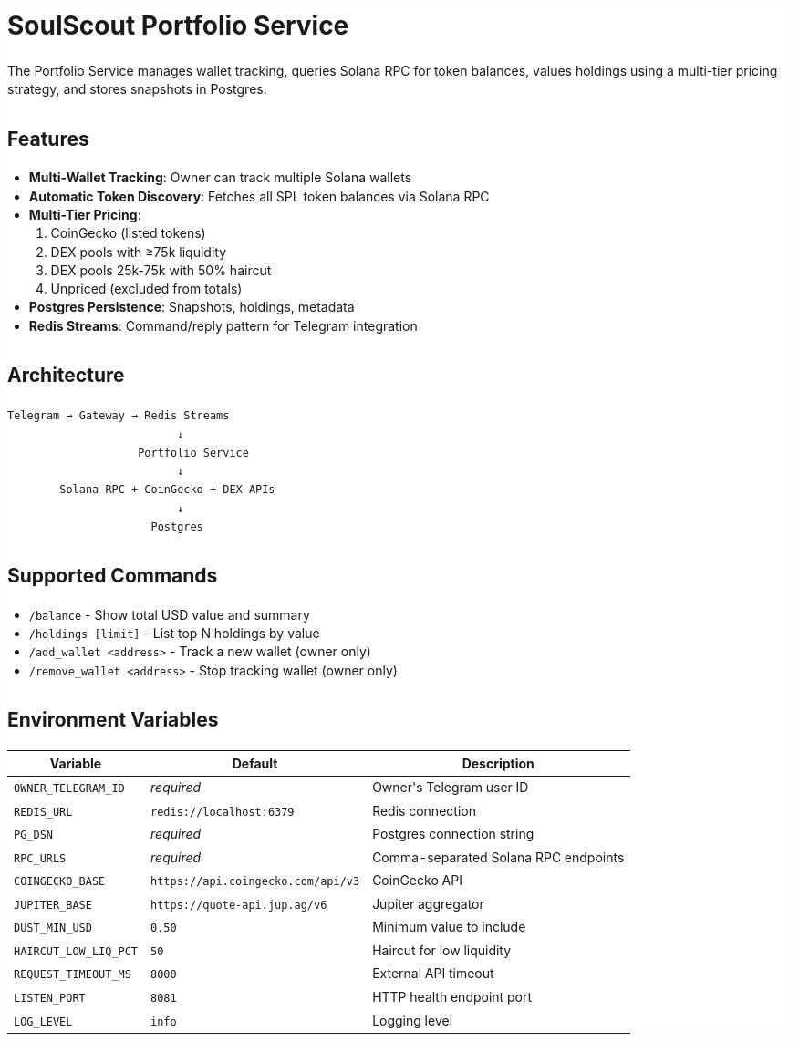 # SoulScout Portfolio Service

The Portfolio Service manages wallet tracking, queries Solana RPC for token balances, values holdings using a multi-tier pricing strategy, and stores snapshots in Postgres.

## Features

- **Multi-Wallet Tracking**: Owner can track multiple Solana wallets
- **Automatic Token Discovery**: Fetches all SPL token balances via Solana RPC
- **Multi-Tier Pricing**:
  1. CoinGecko (listed tokens)
  2. DEX pools with ≥75k liquidity
  3. DEX pools 25k-75k with 50% haircut
  4. Unpriced (excluded from totals)
- **Postgres Persistence**: Snapshots, holdings, metadata
- **Redis Streams**: Command/reply pattern for Telegram integration

## Architecture

```
Telegram → Gateway → Redis Streams
                          ↓
                    Portfolio Service
                          ↓
        Solana RPC + CoinGecko + DEX APIs
                          ↓
                      Postgres
```

## Supported Commands

- `/balance` - Show total USD value and summary
- `/holdings [limit]` - List top N holdings by value
- `/add_wallet <address>` - Track a new wallet (owner only)
- `/remove_wallet <address>` - Stop tracking wallet (owner only)

## Environment Variables

| Variable | Default | Description |
|----------|---------|-------------|
| `OWNER_TELEGRAM_ID` | *required* | Owner's Telegram user ID |
| `REDIS_URL` | `redis://localhost:6379` | Redis connection |
| `PG_DSN` | *required* | Postgres connection string |
| `RPC_URLS` | *required* | Comma-separated Solana RPC endpoints |
| `COINGECKO_BASE` | `https://api.coingecko.com/api/v3` | CoinGecko API |
| `JUPITER_BASE` | `https://quote-api.jup.ag/v6` | Jupiter aggregator |
| `DUST_MIN_USD` | `0.50` | Minimum value to include |
| `HAIRCUT_LOW_LIQ_PCT` | `50` | Haircut for low liquidity |
| `REQUEST_TIMEOUT_MS` | `8000` | External API timeout |
| `LISTEN_PORT` | `8081` | HTTP health endpoint port |
| `LOG_LEVEL` | `info` | Logging level |
